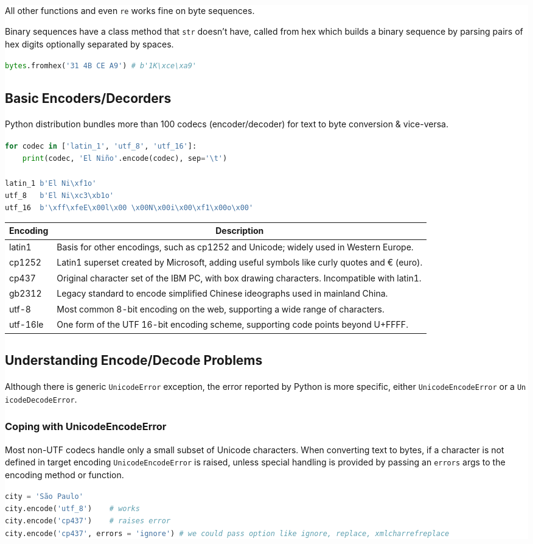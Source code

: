 All other functions and even `re` works fine on byte sequences.

Binary sequences have a class method that `str` doesn’t have, called from hex which builds a binary sequence by parsing pairs of hex digits optionally separated by spaces.

```python
bytes.fromhex('31 4B CE A9') # b'1K\xce\xa9'
```

## Basic Encoders/Decorders

Python distribution bundles more than 100 codecs (encoder/decoder) for text to byte conversion & vice-versa.

````python
for codec in ['latin_1', 'utf_8', 'utf_16']:
	print(codec, 'El Niño'.encode(codec), sep='\t')
  
latin_1 b'El Ni\xf1o'
utf_8   b'El Ni\xc3\xb1o'
utf_16  b'\xff\xfeE\x00l\x00 \x00N\x00i\x00\xf1\x00o\x00'
````

| Encoding  | Description                                                                       |
|-----------|-----------------------------------------------------------------------------------|
| latin1    | Basis for other encodings, such as cp1252 and Unicode; widely used in Western Europe. |
| cp1252    | Latin1 superset created by Microsoft, adding useful symbols like curly quotes and € (euro). |
| cp437     | Original character set of the IBM PC, with box drawing characters. Incompatible with latin1. |
| gb2312    | Legacy standard to encode simplified Chinese ideographs used in mainland China.      |
| utf-8     | Most common 8-bit encoding on the web, supporting a wide range of characters.         |
| utf-16le  | One form of the UTF 16-bit encoding scheme, supporting code points beyond U+FFFF.     |

## Understanding Encode/Decode Problems

Although there is generic `UnicodeError` exception, the error reported by Python is more specific, either `UnicodeEncodeError` or a `UnicodeDecodeError`.

### Coping with UnicodeEncodeError

Most non-UTF codecs handle only a small subset of Unicode characters. When converting text to bytes, if a character is not defined in target encoding `UnicodeEncodeError` is raised, unless special handling is provided by passing an `errors` args to the encoding method or function.

````python
city = 'São Paulo'
city.encode('utf_8')	# works
city.encode('cp437')	# raises error
city.encode('cp437', errors = 'ignore')	# we could pass option like ignore, replace, xmlcharrefreplace
````

